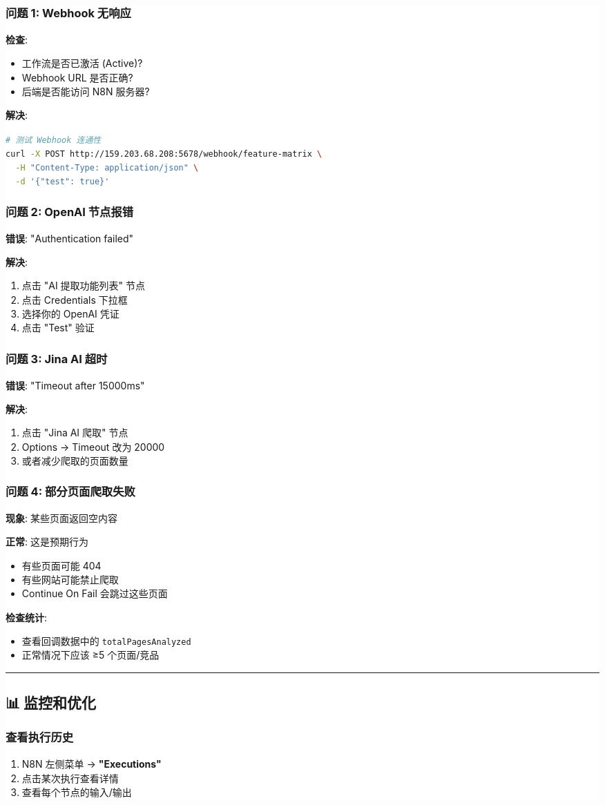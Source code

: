 ### 问题 1: Webhook 无响应

**检查**:
- 工作流是否已激活 (Active)?
- Webhook URL 是否正确?
- 后端是否能访问 N8N 服务器?

**解决**:
```bash
# 测试 Webhook 连通性
curl -X POST http://159.203.68.208:5678/webhook/feature-matrix \
  -H "Content-Type: application/json" \
  -d '{"test": true}'
```

### 问题 2: OpenAI 节点报错

**错误**: "Authentication failed"

**解决**:
1. 点击 "AI 提取功能列表" 节点
2. 点击 Credentials 下拉框
3. 选择你的 OpenAI 凭证
4. 点击 "Test" 验证

### 问题 3: Jina AI 超时

**错误**: "Timeout after 15000ms"

**解决**:
1. 点击 "Jina AI 爬取" 节点
2. Options → Timeout 改为 20000
3. 或者减少爬取的页面数量

### 问题 4: 部分页面爬取失败

**现象**: 某些页面返回空内容

**正常**: 这是预期行为
- 有些页面可能 404
- 有些网站可能禁止爬取
- Continue On Fail 会跳过这些页面

**检查统计**:
- 查看回调数据中的 `totalPagesAnalyzed`
- 正常情况下应该 ≥5 个页面/竞品

---

## 📊 监控和优化

### 查看执行历史

1. N8N 左侧菜单 → **"Executions"**
2. 点击某次执行查看详情
3. 查看每个节点的输入/输出
